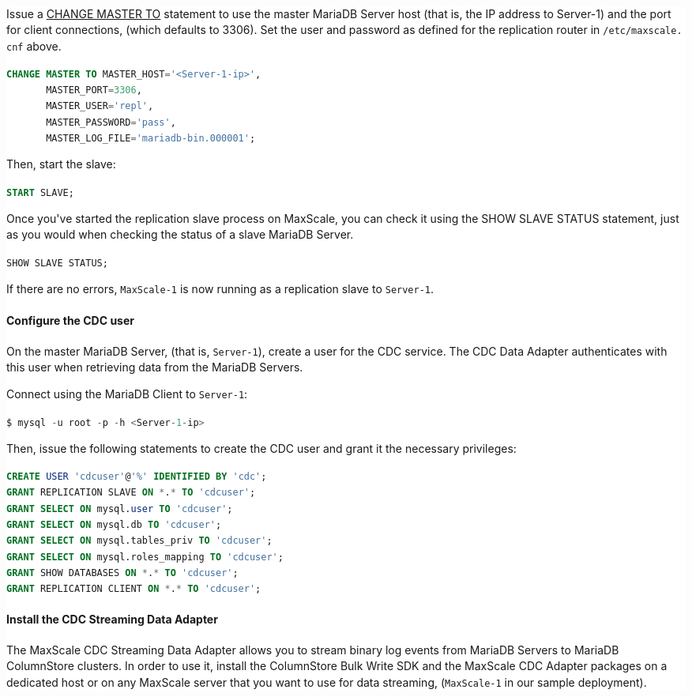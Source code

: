 Issue a [CHANGE MASTER TO](/sql-statements-structure/sql-statements/administrative-sql-statements/replication-commands/change-master-to/) statement to use the master MariaDB Server host (that is, the IP address to Server-1) and the port for client connections, (which defaults to 3306).  Set the user and password as defined for the replication router in `/etc/maxscale.cnf` above.

```sql
CHANGE MASTER TO MASTER_HOST='<Server-1-ip>',
       MASTER_PORT=3306, 
       MASTER_USER='repl', 
       MASTER_PASSWORD='pass', 
       MASTER_LOG_FILE='mariadb-bin.000001';
```

Then, start the slave:

```sql
START SLAVE;
```

Once you've started the replication slave process on MaxScale, you can check it using the <a undefined>SHOW SLAVE STATUS</a> statement, just as you would when checking the status of a slave MariaDB Server.

```sql
SHOW SLAVE STATUS;
```

If there are no errors, `MaxScale-1` is now running as a replication slave to `Server-1`.

#### Configure the CDC user

On the master MariaDB Server, (that is, `Server-1`), create a user for the CDC service.  The CDC Data Adapter authenticates with this user when retrieving data from the MariaDB Servers.

Connect using the MariaDB Client to `Server-1`:

```sql
$ mysql -u root -p -h <Server-1-ip>
```

Then, issue the following statements to create the CDC user and grant it the necessary privileges:

```sql
CREATE USER 'cdcuser'@'%' IDENTIFIED BY 'cdc';
GRANT REPLICATION SLAVE ON *.* TO 'cdcuser';
GRANT SELECT ON mysql.user TO 'cdcuser';
GRANT SELECT ON mysql.db TO 'cdcuser';
GRANT SELECT ON mysql.tables_priv TO 'cdcuser';
GRANT SELECT ON mysql.roles_mapping TO 'cdcuser';
GRANT SHOW DATABASES ON *.* TO 'cdcuser';
GRANT REPLICATION CLIENT ON *.* TO 'cdcuser';
```

#### Install the CDC Streaming Data Adapter

The MaxScale CDC Streaming Data Adapter allows you to stream binary log events from MariaDB Servers to MariaDB ColumnStore clusters. In order to use it, install the ColumnStore Bulk Write SDK and the MaxScale CDC Adapter packages on a dedicated host or on any MaxScale server that you want to use for data streaming, (`MaxScale-1` in our sample deployment).
